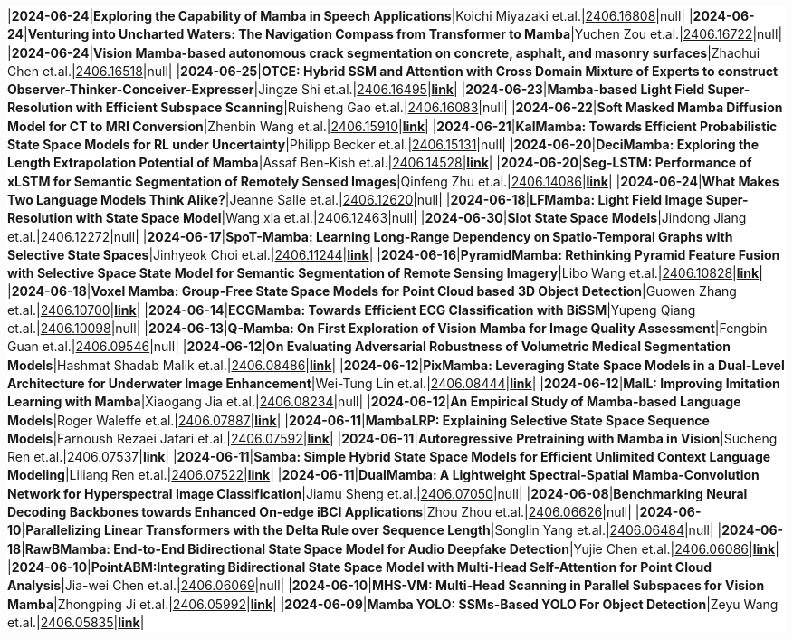 |**2024-06-24**|**Exploring the Capability of Mamba in Speech Applications**|Koichi Miyazaki et.al.|[2406.16808](http://arxiv.org/abs/2406.16808)|null|
|**2024-06-24**|**Venturing into Uncharted Waters: The Navigation Compass from Transformer to Mamba**|Yuchen Zou et.al.|[2406.16722](http://arxiv.org/abs/2406.16722)|null|
|**2024-06-24**|**Vision Mamba-based autonomous crack segmentation on concrete, asphalt, and masonry surfaces**|Zhaohui Chen et.al.|[2406.16518](http://arxiv.org/abs/2406.16518)|null|
|**2024-06-25**|**OTCE: Hybrid SSM and Attention with Cross Domain Mixture of Experts to construct Observer-Thinker-Conceiver-Expresser**|Jingze Shi et.al.|[2406.16495](http://arxiv.org/abs/2406.16495)|**[link](https://github.com/LoserCheems/OTCE)**|
|**2024-06-23**|**Mamba-based Light Field Super-Resolution with Efficient Subspace Scanning**|Ruisheng Gao et.al.|[2406.16083](http://arxiv.org/abs/2406.16083)|null|
|**2024-06-22**|**Soft Masked Mamba Diffusion Model for CT to MRI Conversion**|Zhenbin Wang et.al.|[2406.15910](http://arxiv.org/abs/2406.15910)|**[link](https://github.com/wongzbb/diffma-diffusion-mamba)**|
|**2024-06-21**|**KalMamba: Towards Efficient Probabilistic State Space Models for RL under Uncertainty**|Philipp Becker et.al.|[2406.15131](http://arxiv.org/abs/2406.15131)|null|
|**2024-06-20**|**DeciMamba: Exploring the Length Extrapolation Potential of Mamba**|Assaf Ben-Kish et.al.|[2406.14528](http://arxiv.org/abs/2406.14528)|**[link](https://github.com/assafbk/decimamba)**|
|**2024-06-20**|**Seg-LSTM: Performance of xLSTM for Semantic Segmentation of Remotely Sensed Images**|Qinfeng Zhu et.al.|[2406.14086](http://arxiv.org/abs/2406.14086)|**[link](https://github.com/zhuqinfeng1999/seg-lstm)**|
|**2024-06-24**|**What Makes Two Language Models Think Alike?**|Jeanne Salle et.al.|[2406.12620](http://arxiv.org/abs/2406.12620)|null|
|**2024-06-18**|**LFMamba: Light Field Image Super-Resolution with State Space Model**|Wang xia et.al.|[2406.12463](http://arxiv.org/abs/2406.12463)|null|
|**2024-06-30**|**Slot State Space Models**|Jindong Jiang et.al.|[2406.12272](http://arxiv.org/abs/2406.12272)|null|
|**2024-06-17**|**SpoT-Mamba: Learning Long-Range Dependency on Spatio-Temporal Graphs with Selective State Spaces**|Jinhyeok Choi et.al.|[2406.11244](http://arxiv.org/abs/2406.11244)|**[link](https://github.com/bdi-lab/spot-mamba)**|
|**2024-06-16**|**PyramidMamba: Rethinking Pyramid Feature Fusion with Selective Space State Model for Semantic Segmentation of Remote Sensing Imagery**|Libo Wang et.al.|[2406.10828](http://arxiv.org/abs/2406.10828)|**[link](https://github.com/WangLibo1995/GeoSeg)**|
|**2024-06-18**|**Voxel Mamba: Group-Free State Space Models for Point Cloud based 3D Object Detection**|Guowen Zhang et.al.|[2406.10700](http://arxiv.org/abs/2406.10700)|**[link](https://github.com/gwenzhang/voxel-mamba)**|
|**2024-06-14**|**ECGMamba: Towards Efficient ECG Classification with BiSSM**|Yupeng Qiang et.al.|[2406.10098](http://arxiv.org/abs/2406.10098)|null|
|**2024-06-13**|**Q-Mamba: On First Exploration of Vision Mamba for Image Quality Assessment**|Fengbin Guan et.al.|[2406.09546](http://arxiv.org/abs/2406.09546)|null|
|**2024-06-12**|**On Evaluating Adversarial Robustness of Volumetric Medical Segmentation Models**|Hashmat Shadab Malik et.al.|[2406.08486](http://arxiv.org/abs/2406.08486)|**[link](https://github.com/hashmatshadab/robustness-of-volumetric-medical-segmentation-models)**|
|**2024-06-12**|**PixMamba: Leveraging State Space Models in a Dual-Level Architecture for Underwater Image Enhancement**|Wei-Tung Lin et.al.|[2406.08444](http://arxiv.org/abs/2406.08444)|**[link](https://github.com/weitunglin/pixmamba)**|
|**2024-06-12**|**MaIL: Improving Imitation Learning with Mamba**|Xiaogang Jia et.al.|[2406.08234](http://arxiv.org/abs/2406.08234)|null|
|**2024-06-12**|**An Empirical Study of Mamba-based Language Models**|Roger Waleffe et.al.|[2406.07887](http://arxiv.org/abs/2406.07887)|**[link](https://github.com/NVIDIA/Megatron-LM)**|
|**2024-06-11**|**MambaLRP: Explaining Selective State Space Sequence Models**|Farnoush Rezaei Jafari et.al.|[2406.07592](http://arxiv.org/abs/2406.07592)|**[link](https://github.com/FarnoushRJ/MambaLRP)**|
|**2024-06-11**|**Autoregressive Pretraining with Mamba in Vision**|Sucheng Ren et.al.|[2406.07537](http://arxiv.org/abs/2406.07537)|**[link](https://github.com/oliverrensu/arm)**|
|**2024-06-11**|**Samba: Simple Hybrid State Space Models for Efficient Unlimited Context Language Modeling**|Liliang Ren et.al.|[2406.07522](http://arxiv.org/abs/2406.07522)|**[link](https://github.com/microsoft/Samba)**|
|**2024-06-11**|**DualMamba: A Lightweight Spectral-Spatial Mamba-Convolution Network for Hyperspectral Image Classification**|Jiamu Sheng et.al.|[2406.07050](http://arxiv.org/abs/2406.07050)|null|
|**2024-06-08**|**Benchmarking Neural Decoding Backbones towards Enhanced On-edge iBCI Applications**|Zhou Zhou et.al.|[2406.06626](http://arxiv.org/abs/2406.06626)|null|
|**2024-06-10**|**Parallelizing Linear Transformers with the Delta Rule over Sequence Length**|Songlin Yang et.al.|[2406.06484](http://arxiv.org/abs/2406.06484)|null|
|**2024-06-18**|**RawBMamba: End-to-End Bidirectional State Space Model for Audio Deepfake Detection**|Yujie Chen et.al.|[2406.06086](http://arxiv.org/abs/2406.06086)|**[link](https://github.com/cyjie429/RawBMamba)**|
|**2024-06-10**|**PointABM:Integrating Bidirectional State Space Model with Multi-Head Self-Attention for Point Cloud Analysis**|Jia-wei Chen et.al.|[2406.06069](http://arxiv.org/abs/2406.06069)|null|
|**2024-06-10**|**MHS-VM: Multi-Head Scanning in Parallel Subspaces for Vision Mamba**|Zhongping Ji et.al.|[2406.05992](http://arxiv.org/abs/2406.05992)|**[link](https://github.com/pixdeep/mhs-vm)**|
|**2024-06-09**|**Mamba YOLO: SSMs-Based YOLO For Object Detection**|Zeyu Wang et.al.|[2406.05835](http://arxiv.org/abs/2406.05835)|**[link](https://github.com/hzai-zjnu/mamba-yolo)**|